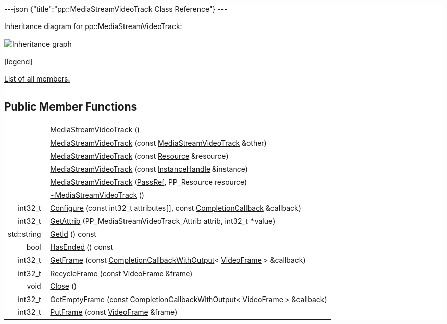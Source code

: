 ---json {"title":"pp::MediaStreamVideoTrack Class Reference"} ---

Inheritance diagram for pp::MediaStreamVideoTrack:

![Inheritance graph](/docs/native-client/pepper_dev/cpp/classpp_1_1_media_stream_video_track__inherit__graph.png)

<span class="legend">\[[legend](/docs/native-client/pepper_dev/cpp/graph_legend/)\]</span>

[List of all members.](/docs/native-client/pepper_dev/cpp/classpp_1_1_media_stream_video_track-members/)

Public Member Functions
-----------------------

<table><tbody><tr class="odd"><td style="text-align: right;"> </td><td><a href="/docs/native-client/pepper_dev/cpp/classpp_1_1_media_stream_video_track#afab1665269ee190c464473f521f5473a" class="el">MediaStreamVideoTrack</a> ()</td></tr><tr class="even"><td style="text-align: right;"> </td><td><a href="/docs/native-client/pepper_dev/cpp/classpp_1_1_media_stream_video_track#a08eec69e7bbf66c711de2821478cb4d4" class="el">MediaStreamVideoTrack</a> (const <a href="/docs/native-client/pepper_dev/cpp/classpp_1_1_media_stream_video_track/" class="el">MediaStreamVideoTrack</a> &amp;other)</td></tr><tr class="odd"><td style="text-align: right;"> </td><td><a href="/docs/native-client/pepper_dev/cpp/classpp_1_1_media_stream_video_track#a338b214467629e34e2d7981b1c7371e1" class="el">MediaStreamVideoTrack</a> (const <a href="/docs/native-client/pepper_dev/cpp/classpp_1_1_resource/" class="el">Resource</a> &amp;resource)</td></tr><tr class="even"><td style="text-align: right;"> </td><td><a href="/docs/native-client/pepper_dev/cpp/classpp_1_1_media_stream_video_track#ad2d03ab8d65a7ca1b7f1528a07babdd6" class="el">MediaStreamVideoTrack</a> (const <a href="/docs/native-client/pepper_dev/cpp/classpp_1_1_instance_handle/" class="el">InstanceHandle</a> &amp;instance)</td></tr><tr class="odd"><td style="text-align: right;"> </td><td><a href="/docs/native-client/pepper_dev/cpp/classpp_1_1_media_stream_video_track#af9edc2e09f5a446493630b67ef99c557" class="el">MediaStreamVideoTrack</a> (<a href="/docs/native-client/pepper_dev/cpp/namespacepp#a339083c1beec620267bf8b3c55decaa5" class="el">PassRef</a>, PP_Resource resource)</td></tr><tr class="even"><td style="text-align: right;"> </td><td><a href="/docs/native-client/pepper_dev/cpp/classpp_1_1_media_stream_video_track#a2ea78c7d8c2c7446407b5556d5992fbb" class="el">~MediaStreamVideoTrack</a> ()</td></tr><tr class="odd"><td style="text-align: right;">int32_t </td><td><a href="/docs/native-client/pepper_dev/cpp/classpp_1_1_media_stream_video_track#a1a7050062a28190a931e4b70b0e0b04d" class="el">Configure</a> (const int32_t attributes[], const <a href="/docs/native-client/pepper_dev/cpp/classpp_1_1_completion_callback/" class="el">CompletionCallback</a> &amp;callback)</td></tr><tr class="even"><td style="text-align: right;">int32_t </td><td><a href="/docs/native-client/pepper_dev/cpp/classpp_1_1_media_stream_video_track#a583de5b5879d53faf118713b1c4c7e63" class="el">GetAttrib</a> (PP_MediaStreamVideoTrack_Attrib attrib, int32_t *value)</td></tr><tr class="odd"><td style="text-align: right;">std::string </td><td><a href="/docs/native-client/pepper_dev/cpp/classpp_1_1_media_stream_video_track#a7f6e47d4d127856184f6143841b52f24" class="el">GetId</a> () const</td></tr><tr class="even"><td style="text-align: right;">bool </td><td><a href="/docs/native-client/pepper_dev/cpp/classpp_1_1_media_stream_video_track#acada0b5f53399c99f3cd37c3a6a6c86d" class="el">HasEnded</a> () const</td></tr><tr class="odd"><td style="text-align: right;">int32_t </td><td><a href="/docs/native-client/pepper_dev/cpp/classpp_1_1_media_stream_video_track#aeea5ef2549e1caeddea6ed783d0efe32" class="el">GetFrame</a> (const <a href="/docs/native-client/pepper_dev/cpp/classpp_1_1_completion_callback_with_output/" class="el">CompletionCallbackWithOutput</a>&lt; <a href="/docs/native-client/pepper_dev/cpp/classpp_1_1_video_frame/" class="el">VideoFrame</a> &gt; &amp;callback)</td></tr><tr class="even"><td style="text-align: right;">int32_t </td><td><a href="/docs/native-client/pepper_dev/cpp/classpp_1_1_media_stream_video_track#ab3df0710c423f1c2b1e45da957bc65e4" class="el">RecycleFrame</a> (const <a href="/docs/native-client/pepper_dev/cpp/classpp_1_1_video_frame/" class="el">VideoFrame</a> &amp;frame)</td></tr><tr class="odd"><td style="text-align: right;">void </td><td><a href="/docs/native-client/pepper_dev/cpp/classpp_1_1_media_stream_video_track#a14c2317a98dd4f9458ba277783e57a7d" class="el">Close</a> ()</td></tr><tr class="even"><td style="text-align: right;">int32_t </td><td><a href="/docs/native-client/pepper_dev/cpp/classpp_1_1_media_stream_video_track#a0b37dca2ecdb94582b3cb6527328098d" class="el">GetEmptyFrame</a> (const <a href="/docs/native-client/pepper_dev/cpp/classpp_1_1_completion_callback_with_output/" class="el">CompletionCallbackWithOutput</a>&lt; <a href="/docs/native-client/pepper_dev/cpp/classpp_1_1_video_frame/" class="el">VideoFrame</a> &gt; &amp;callback)</td></tr><tr class="odd"><td style="text-align: right;">int32_t </td><td><a href="/docs/native-client/pepper_dev/cpp/classpp_1_1_media_stream_video_track#a33a83be29146dc26f5eb2dca77131b05" class="el">PutFrame</a> (const <a href="/docs/native-client/pepper_dev/cpp/classpp_1_1_video_frame/" class="el">VideoFrame</a> &amp;frame)</td></tr></tbody></table>
